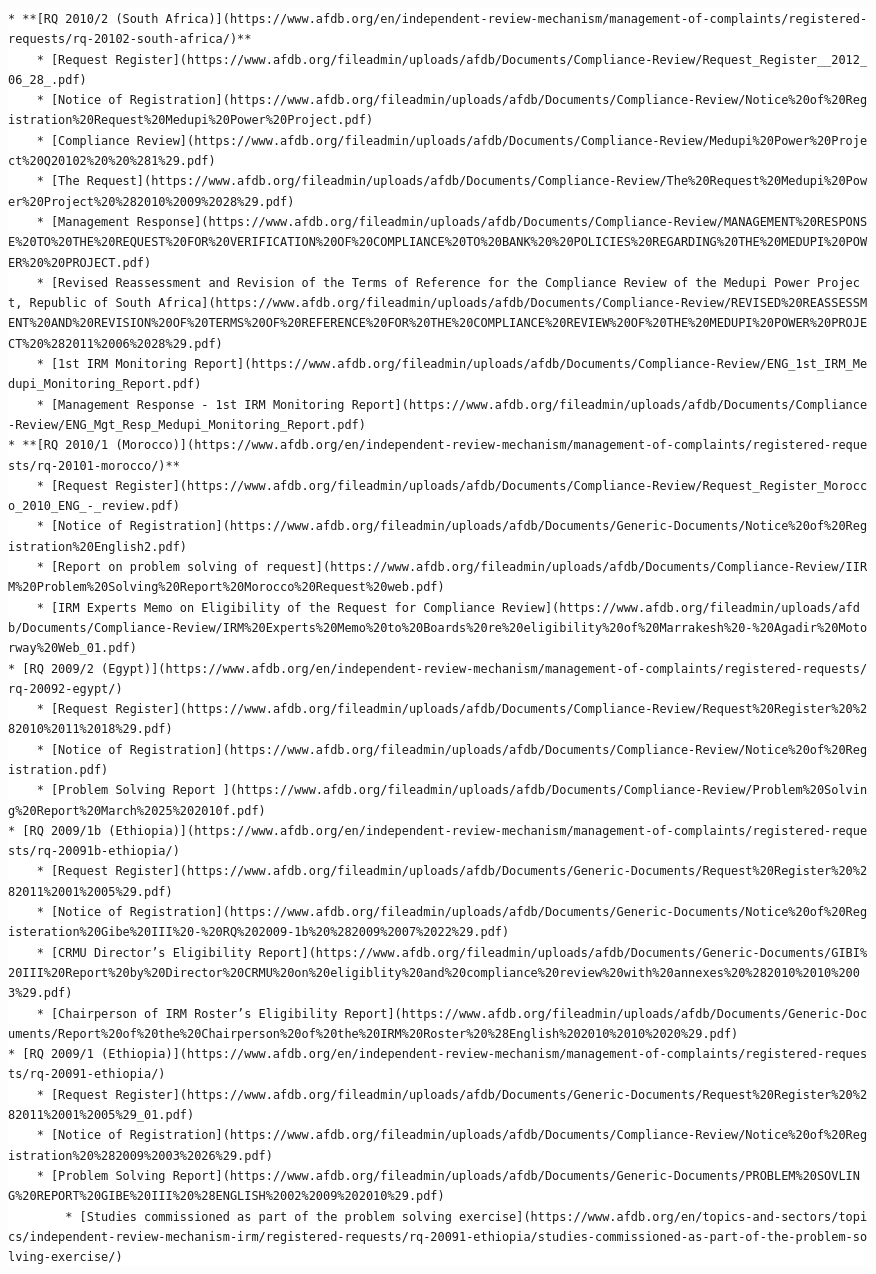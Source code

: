     * **[RQ 2010/2 (South Africa)](https://www.afdb.org/en/independent-review-mechanism/management-of-complaints/registered-requests/rq-20102-south-africa/)**
        * [Request Register](https://www.afdb.org/fileadmin/uploads/afdb/Documents/Compliance-Review/Request_Register__2012_06_28_.pdf)
        * [Notice of Registration](https://www.afdb.org/fileadmin/uploads/afdb/Documents/Compliance-Review/Notice%20of%20Registration%20Request%20Medupi%20Power%20Project.pdf)
        * [Compliance Review](https://www.afdb.org/fileadmin/uploads/afdb/Documents/Compliance-Review/Medupi%20Power%20Project%20Q20102%20%20%281%29.pdf)
        * [The Request](https://www.afdb.org/fileadmin/uploads/afdb/Documents/Compliance-Review/The%20Request%20Medupi%20Power%20Project%20%282010%2009%2028%29.pdf)
        * [Management Response](https://www.afdb.org/fileadmin/uploads/afdb/Documents/Compliance-Review/MANAGEMENT%20RESPONSE%20TO%20THE%20REQUEST%20FOR%20VERIFICATION%20OF%20COMPLIANCE%20TO%20BANK%20%20POLICIES%20REGARDING%20THE%20MEDUPI%20POWER%20%20PROJECT.pdf)
        * [Revised Reassessment and Revision of the Terms of Reference for the Compliance Review of the Medupi Power Project, Republic of South Africa](https://www.afdb.org/fileadmin/uploads/afdb/Documents/Compliance-Review/REVISED%20REASSESSMENT%20AND%20REVISION%20OF%20TERMS%20OF%20REFERENCE%20FOR%20THE%20COMPLIANCE%20REVIEW%20OF%20THE%20MEDUPI%20POWER%20PROJECT%20%282011%2006%2028%29.pdf)
        * [1st IRM Monitoring Report](https://www.afdb.org/fileadmin/uploads/afdb/Documents/Compliance-Review/ENG_1st_IRM_Medupi_Monitoring_Report.pdf)
        * [Management Response - 1st IRM Monitoring Report](https://www.afdb.org/fileadmin/uploads/afdb/Documents/Compliance-Review/ENG_Mgt_Resp_Medupi_Monitoring_Report.pdf)
    * **[RQ 2010/1 (Morocco)](https://www.afdb.org/en/independent-review-mechanism/management-of-complaints/registered-requests/rq-20101-morocco/)**
        * [Request Register](https://www.afdb.org/fileadmin/uploads/afdb/Documents/Compliance-Review/Request_Register_Morocco_2010_ENG_-_review.pdf)
        * [Notice of Registration](https://www.afdb.org/fileadmin/uploads/afdb/Documents/Generic-Documents/Notice%20of%20Registration%20English2.pdf)
        * [Report on problem solving of request](https://www.afdb.org/fileadmin/uploads/afdb/Documents/Compliance-Review/IIRM%20Problem%20Solving%20Report%20Morocco%20Request%20web.pdf)
        * [IRM Experts Memo on Eligibility of the Request for Compliance Review](https://www.afdb.org/fileadmin/uploads/afdb/Documents/Compliance-Review/IRM%20Experts%20Memo%20to%20Boards%20re%20eligibility%20of%20Marrakesh%20-%20Agadir%20Motorway%20Web_01.pdf)
    * [RQ 2009/2 (Egypt)](https://www.afdb.org/en/independent-review-mechanism/management-of-complaints/registered-requests/rq-20092-egypt/)
        * [Request Register](https://www.afdb.org/fileadmin/uploads/afdb/Documents/Compliance-Review/Request%20Register%20%282010%2011%2018%29.pdf)
        * [Notice of Registration](https://www.afdb.org/fileadmin/uploads/afdb/Documents/Compliance-Review/Notice%20of%20Registration.pdf)
        * [Problem Solving Report ](https://www.afdb.org/fileadmin/uploads/afdb/Documents/Compliance-Review/Problem%20Solving%20Report%20March%2025%202010f.pdf)
    * [RQ 2009/1b (Ethiopia)](https://www.afdb.org/en/independent-review-mechanism/management-of-complaints/registered-requests/rq-20091b-ethiopia/)
        * [Request Register](https://www.afdb.org/fileadmin/uploads/afdb/Documents/Generic-Documents/Request%20Register%20%282011%2001%2005%29.pdf)
        * [Notice of Registration](https://www.afdb.org/fileadmin/uploads/afdb/Documents/Generic-Documents/Notice%20of%20Registeration%20Gibe%20III%20-%20RQ%202009-1b%20%282009%2007%2022%29.pdf)
        * [CRMU Director’s Eligibility Report](https://www.afdb.org/fileadmin/uploads/afdb/Documents/Generic-Documents/GIBI%20III%20Report%20by%20Director%20CRMU%20on%20eligiblity%20and%20compliance%20review%20with%20annexes%20%282010%2010%2003%29.pdf)
        * [Chairperson of IRM Roster’s Eligibility Report](https://www.afdb.org/fileadmin/uploads/afdb/Documents/Generic-Documents/Report%20of%20the%20Chairperson%20of%20the%20IRM%20Roster%20%28English%202010%2010%2020%29.pdf)
    * [RQ 2009/1 (Ethiopia)](https://www.afdb.org/en/independent-review-mechanism/management-of-complaints/registered-requests/rq-20091-ethiopia/)
        * [Request Register](https://www.afdb.org/fileadmin/uploads/afdb/Documents/Generic-Documents/Request%20Register%20%282011%2001%2005%29_01.pdf)
        * [Notice of Registration](https://www.afdb.org/fileadmin/uploads/afdb/Documents/Compliance-Review/Notice%20of%20Registration%20%282009%2003%2026%29.pdf)
        * [Problem Solving Report](https://www.afdb.org/fileadmin/uploads/afdb/Documents/Generic-Documents/PROBLEM%20SOVLING%20REPORT%20GIBE%20III%20%28ENGLISH%2002%2009%202010%29.pdf)
            * [Studies commissioned as part of the problem solving exercise](https://www.afdb.org/en/topics-and-sectors/topics/independent-review-mechanism-irm/registered-requests/rq-20091-ethiopia/studies-commissioned-as-part-of-the-problem-solving-exercise/)
